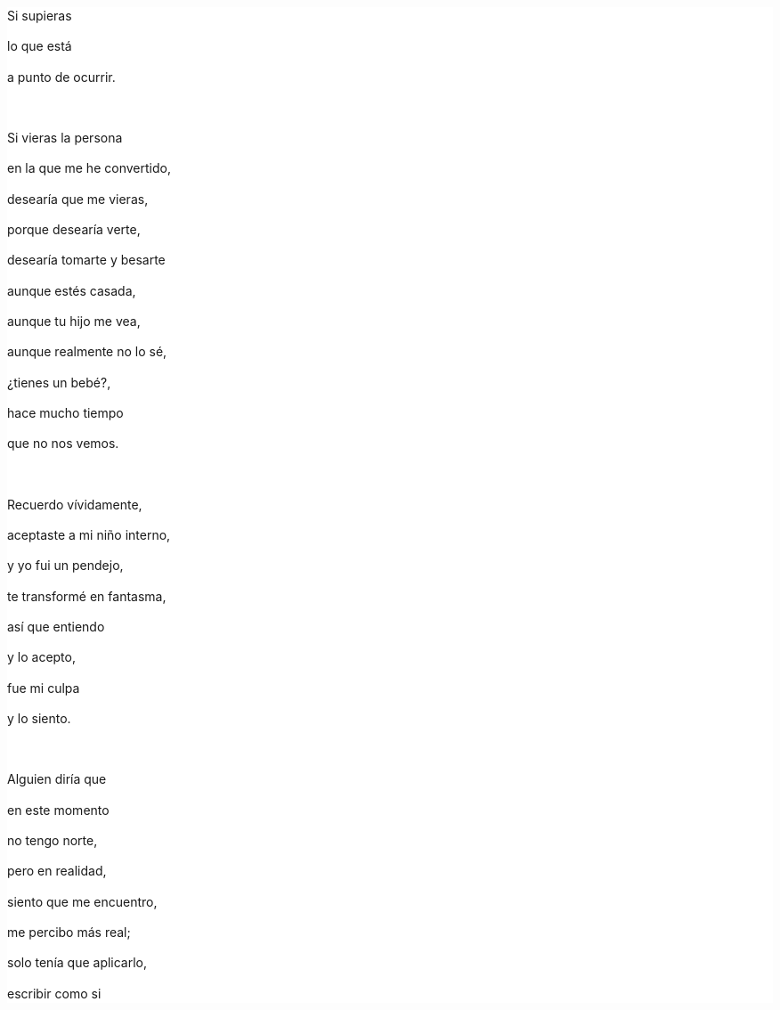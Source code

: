 Si supieras 

lo que está 

a punto de ocurrir.

&nbsp;

Si vieras la persona 

en la que me he convertido, 

desearía que me vieras, 

porque desearía verte, 

desearía tomarte y besarte 

aunque estés casada, 

aunque tu hijo me vea, 

aunque realmente no lo sé, 

¿tienes un bebé?, 

hace mucho tiempo 

que no nos vemos.

&nbsp;

Recuerdo vívidamente, 

aceptaste a mi niño interno, 

y yo fui un pendejo,

te transformé en fantasma, 

así que entiendo 

y lo acepto, 

fue mi culpa 

y lo siento.

&nbsp;

Alguien diría que 

en este momento 

no tengo norte, 

pero en realidad, 

siento que me encuentro, 

me percibo más real; 

solo tenía que aplicarlo, 

escribir como si 
